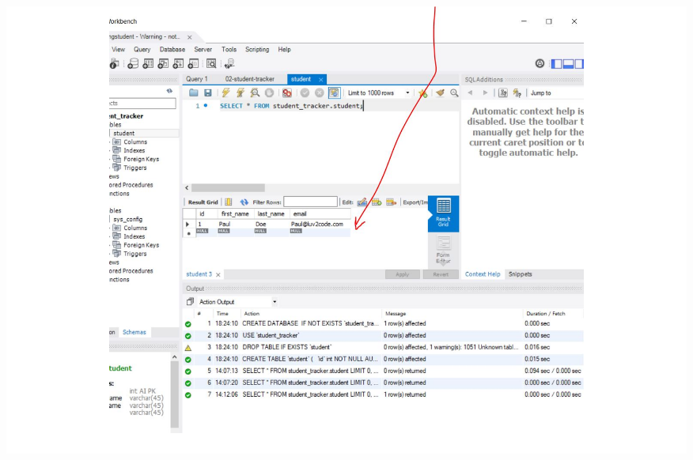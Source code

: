 <div align="center">
	<img src="saveingToDb.JPG" alt="alt text" width="600"/>
</div>

<br>

<div align="center">
